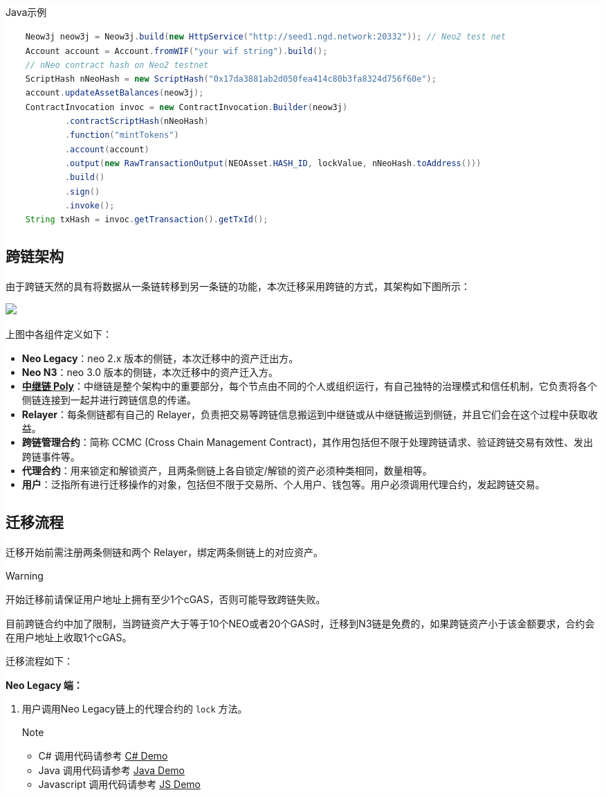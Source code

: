 Java示例

```java
    Neow3j neow3j = Neow3j.build(new HttpService("http://seed1.ngd.network:20332")); // Neo2 test net
    Account account = Account.fromWIF("your wif string").build();
    // nNeo contract hash on Neo2 testnet
    ScriptHash nNeoHash = new ScriptHash("0x17da3881ab2d050fea414c80b3fa8324d756f60e"); 
    account.updateAssetBalances(neow3j);
    ContractInvocation invoc = new ContractInvocation.Builder(neow3j)
            .contractScriptHash(nNeoHash)
            .function("mintTokens")
            .account(account)
            .output(new RawTransactionOutput(NEOAsset.HASH_ID, lockValue, nNeoHash.toAddress()))
            .build()
            .sign()
            .invoke();
    String txHash = invoc.getTransaction().getTxId();
```

## 跨链架构

由于跨链天然的具有将数据从一条链转移到另一条链的功能，本次迁移采用跨链的方式，其架构如下图所示：

![](images/migration.png)

上图中各组件定义如下：

- **Neo Legacy**：neo 2.x 版本的侧链，本次迁移中的资产迁出方。
- **Neo N3**：neo 3.0 版本的侧链，本次迁移中的资产迁入方。
- [**中继链 Poly**](https://github.com/polynetwork/docs/blob/master/poly/README_CN.md)：中继链是整个架构中的重要部分，每个节点由不同的个人或组织运行，有自己独特的治理模式和信任机制，它负责将各个侧链连接到一起并进行跨链信息的传递。
- **Relayer**：每条侧链都有自己的 Relayer，负责把交易等跨链信息搬运到中继链或从中继链搬运到侧链，并且它们会在这个过程中获取收益。
- **跨链管理合约**：简称 CCMC (Cross Chain Management Contract)，其作用包括但不限于处理跨链请求、验证跨链交易有效性、发出跨链事件等。
- **代理合约**：用来锁定和解锁资产，且两条侧链上各自锁定/解锁的资产必须种类相同，数量相等。
- **用户**：泛指所有进行迁移操作的对象，包括但不限于交易所、个人用户、钱包等。用户必须调用代理合约，发起跨链交易。

## 迁移流程

迁移开始前需注册两条侧链和两个 Relayer，绑定两条侧链上的对应资产。

> [!Warning]
>
> 开始迁移前请保证用户地址上拥有至少1个cGAS，否则可能导致跨链失败。
>
> 目前跨链合约中加了限制，当跨链资产大于等于10个NEO或者20个GAS时，迁移到N3链是免费的，如果跨链资产小于该金额要求，合约会在用户地址上收取1个cGAS。

迁移流程如下：

**Neo Legacy 端：**


1. 用户调用Neo Legacy链上的代理合约的 `lock` 方法。

   > [!Note]
   >
   > - C# 调用代码请参考 [C# Demo](https://github.com/neo-ngd/CrossChainExample/blob/main/CrossChainDemo/Demo.cs)
   > - Java 调用代码请参考 [Java Demo](https://github.com/neo-ngd/CrossChainExample/tree/main/CrossChainDemo_Java/src/main/java/crosschain/demo)
   > - Javascript 调用代码请参考 [JS Demo](https://github.com/neo-ngd/CrossChainExample/tree/main/CrossChainDemo_js)
